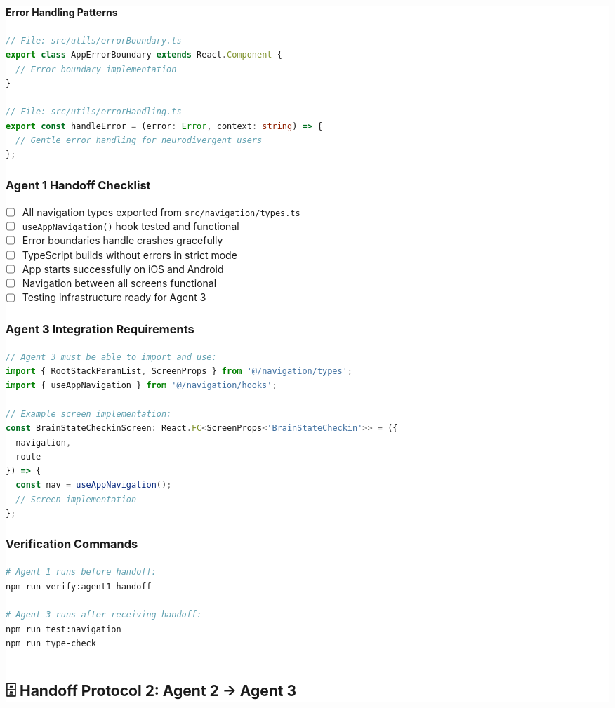 #### **Error Handling Patterns**
```typescript
// File: src/utils/errorBoundary.ts
export class AppErrorBoundary extends React.Component {
  // Error boundary implementation
}

// File: src/utils/errorHandling.ts
export const handleError = (error: Error, context: string) => {
  // Gentle error handling for neurodivergent users
};
```

### **Agent 1 Handoff Checklist**
- [ ] All navigation types exported from `src/navigation/types.ts`
- [ ] `useAppNavigation()` hook tested and functional
- [ ] Error boundaries handle crashes gracefully  
- [ ] TypeScript builds without errors in strict mode
- [ ] App starts successfully on iOS and Android
- [ ] Navigation between all screens functional
- [ ] Testing infrastructure ready for Agent 3

### **Agent 3 Integration Requirements**
```typescript
// Agent 3 must be able to import and use:
import { RootStackParamList, ScreenProps } from '@/navigation/types';
import { useAppNavigation } from '@/navigation/hooks';

// Example screen implementation:
const BrainStateCheckinScreen: React.FC<ScreenProps<'BrainStateCheckin'>> = ({
  navigation,
  route
}) => {
  const nav = useAppNavigation();
  // Screen implementation
};
```

### **Verification Commands**
```bash
# Agent 1 runs before handoff:
npm run verify:agent1-handoff

# Agent 3 runs after receiving handoff:
npm run test:navigation
npm run type-check
```

---

## 🗄️ Handoff Protocol 2: Agent 2 → Agent 3
